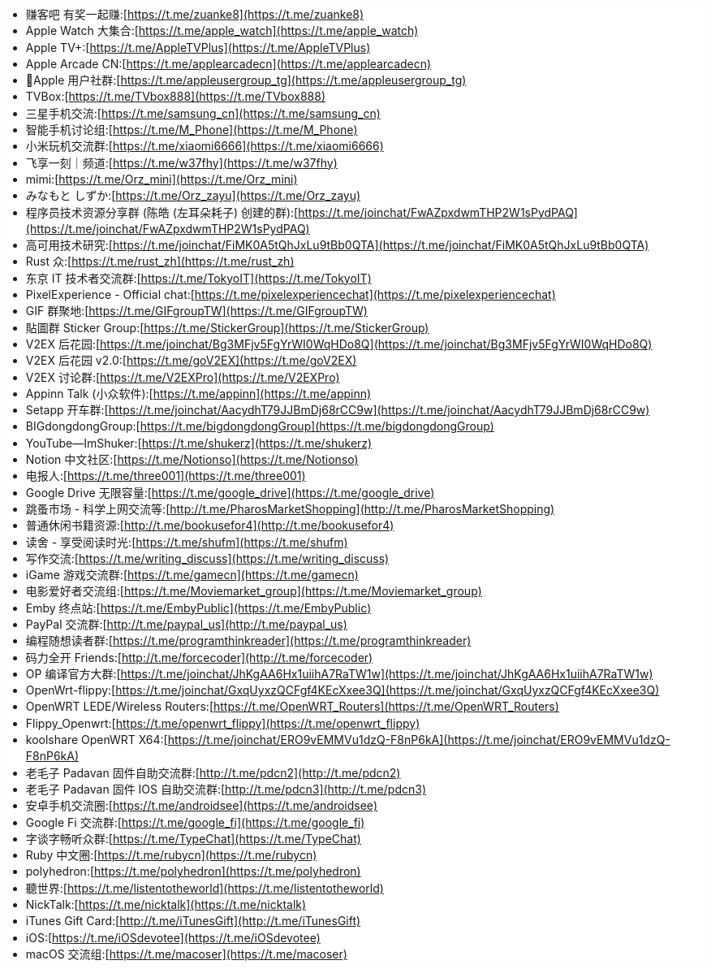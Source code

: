 *   赚客吧 有奖一起赚:[https://t.me/zuanke8](https://t.me/zuanke8)
*   Apple Watch 大集合:[https://t.me/apple_watch](https://t.me/apple_watch)
*   Apple TV+:[https://t.me/AppleTVPlus](https://t.me/AppleTVPlus)
*   Apple Arcade CN:[https://t.me/applearcadecn](https://t.me/applearcadecn)
*   Apple 用户社群:[https://t.me/appleusergroup_tg](https://t.me/appleusergroup_tg)
*   TVBox:[https://t.me/TVbox888](https://t.me/TVbox888)
*   三星手机交流:[https://t.me/samsung_cn](https://t.me/samsung_cn)
*   智能手机讨论组:[https://t.me/M_Phone](https://t.me/M_Phone)
*   小米玩机交流群:[https://t.me/xiaomi6666](https://t.me/xiaomi6666)
*   飞享一刻｜频道:[https://t.me/w37fhy](https://t.me/w37fhy)
*   mimi:[https://t.me/Orz_mini](https://t.me/Orz_mini)
*   みなもと しずか:[https://t.me/Orz_zayu](https://t.me/Orz_zayu)
*   程序员技术资源分享群 (陈皓 (左耳朵耗子) 创建的群):[https://t.me/joinchat/FwAZpxdwmTHP2W1sPydPAQ](https://t.me/joinchat/FwAZpxdwmTHP2W1sPydPAQ)
*   高可用技术研究:[https://t.me/joinchat/FiMK0A5tQhJxLu9tBb0QTA](https://t.me/joinchat/FiMK0A5tQhJxLu9tBb0QTA)
*   Rust 众:[https://t.me/rust_zh](https://t.me/rust_zh)
*   东京 IT 技术者交流群:[https://t.me/TokyoIT](https://t.me/TokyoIT)
*   PixelExperience - Official chat:[https://t.me/pixelexperiencechat](https://t.me/pixelexperiencechat)
*   GIF 群聚地:[https://t.me/GIFgroupTW](https://t.me/GIFgroupTW)
*   貼圖群 Sticker Group:[https://t.me/StickerGroup](https://t.me/StickerGroup)
*   V2EX 后花园:[https://t.me/joinchat/Bg3MFjv5FgYrWI0WqHDo8Q](https://t.me/joinchat/Bg3MFjv5FgYrWI0WqHDo8Q)
*   V2EX 后花园 v2.0:[https://t.me/goV2EX](https://t.me/goV2EX)
*   V2EX 讨论群:[https://t.me/V2EXPro](https://t.me/V2EXPro)
*   Appinn Talk (小众软件):[https://t.me/appinn](https://t.me/appinn)
*   Setapp 开车群:[https://t.me/joinchat/AacydhT79JJBmDj68rCC9w](https://t.me/joinchat/AacydhT79JJBmDj68rCC9w)
*   BIGdongdongGroup:[https://t.me/bigdongdongGroup](https://t.me/bigdongdongGroup)
*   YouTube—ImShuker:[https://t.me/shukerz](https://t.me/shukerz)
*   Notion 中文社区:[https://t.me/Notionso](https://t.me/Notionso)
*   电报人:[https://t.me/three001](https://t.me/three001)
*   Google Drive 无限容量:[https://t.me/google_drive](https://t.me/google_drive)
*   跳蚤市场 - 科学上网交流等:[http://t.me/PharosMarketShopping](http://t.me/PharosMarketShopping)
*   普通休闲书籍资源:[http://t.me/bookusefor4](http://t.me/bookusefor4)
*   读舍 - 享受阅读时光:[https://t.me/shufm](https://t.me/shufm)
*   写作交流:[https://t.me/writing_discuss](https://t.me/writing_discuss)
*   iGame 游戏交流群:[https://t.me/gamecn](https://t.me/gamecn)
*   电影爱好者交流组:[https://t.me/Moviemarket_group](https://t.me/Moviemarket_group)
*   Emby 终点站:[https://t.me/EmbyPublic](https://t.me/EmbyPublic)
*   PayPal 交流群:[http://t.me/paypal_us](http://t.me/paypal_us)
*   编程随想读者群:[https://t.me/programthinkreader](https://t.me/programthinkreader)
*   码力全开 Friends:[http://t.me/forcecoder](http://t.me/forcecoder)
*   OP 编译官方大群:[https://t.me/joinchat/JhKgAA6Hx1uiihA7RaTW1w](https://t.me/joinchat/JhKgAA6Hx1uiihA7RaTW1w)
*   OpenWrt-flippy:[https://t.me/joinchat/GxqUyxzQCFgf4KEcXxee3Q](https://t.me/joinchat/GxqUyxzQCFgf4KEcXxee3Q)
*   OpenWRT LEDE/Wireless Routers:[https://t.me/OpenWRT_Routers](https://t.me/OpenWRT_Routers)
*   Flippy_Openwrt:[https://t.me/openwrt_flippy](https://t.me/openwrt_flippy)
*   koolshare OpenWRT X64:[https://t.me/joinchat/ERO9vEMMVu1dzQ-F8nP6kA](https://t.me/joinchat/ERO9vEMMVu1dzQ-F8nP6kA)
*   老毛子 Padavan 固件自助交流群:[http://t.me/pdcn2](http://t.me/pdcn2)
*   老毛子 Padavan 固件 IOS 自助交流群:[http://t.me/pdcn3](http://t.me/pdcn3)
*   安卓手机交流圈:[https://t.me/androidsee](https://t.me/androidsee)
*   Google Fi 交流群:[https://t.me/google_fi](https://t.me/google_fi)
*   字谈字畅听众群:[https://t.me/TypeChat](https://t.me/TypeChat)
*   Ruby 中文圈:[https://t.me/rubycn](https://t.me/rubycn)
*   polyhedron:[https://t.me/polyhedron](https://t.me/polyhedron)
*   聽世界:[https://t.me/listentotheworld](https://t.me/listentotheworld)
*   NickTalk:[https://t.me/nicktalk](https://t.me/nicktalk)
*   iTunes Gift Card:[http://t.me/iTunesGift](http://t.me/iTunesGift)
*   iOS:[https://t.me/iOSdevotee](https://t.me/iOSdevotee)
*   macOS 交流组:[https://t.me/macoser](https://t.me/macoser)